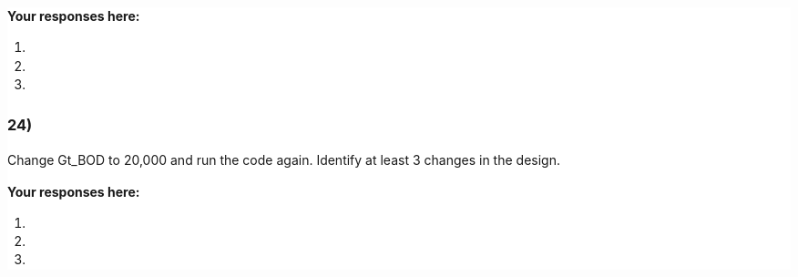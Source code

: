 **Your responses here:**

1. 
1. 
1. 

### 24)
Change Gt_BOD to 20,000 and run the code again. Identify at least 3 changes in the design.

**Your responses here:**

1. 
1. 
1. 

